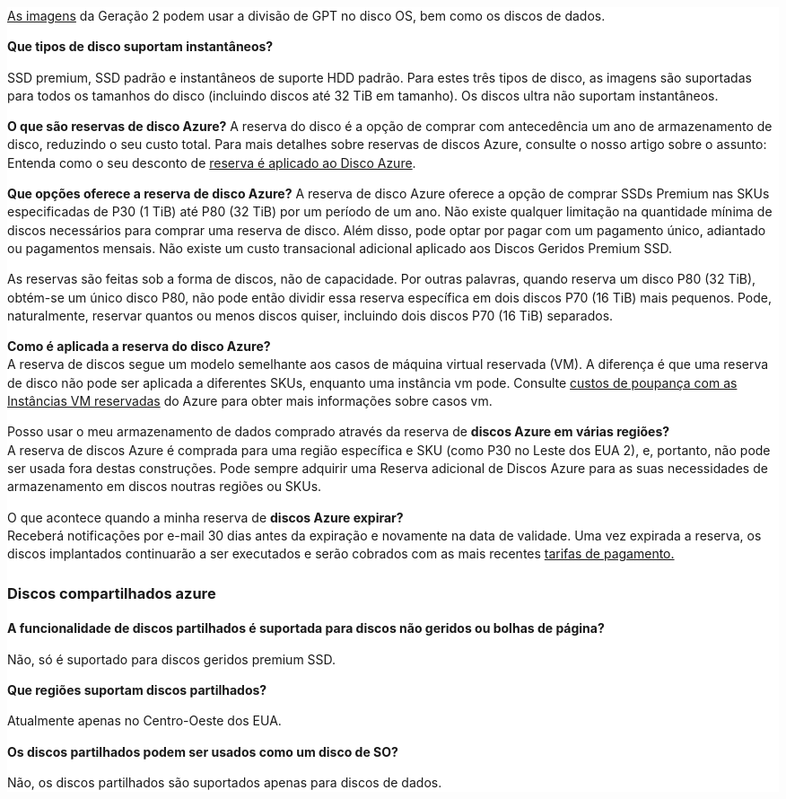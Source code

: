 [As imagens](https://docs.microsoft.com/azure/virtual-machines/linux/generation-2) da Geração 2 podem usar a divisão de GPT no disco OS, bem como os discos de dados.

**Que tipos de disco suportam instantâneos?**

SSD premium, SSD padrão e instantâneos de suporte HDD padrão. Para estes três tipos de disco, as imagens são suportadas para todos os tamanhos do disco (incluindo discos até 32 TiB em tamanho). Os discos ultra não suportam instantâneos.

**O que são reservas de disco Azure?**
A reserva do disco é a opção de comprar com antecedência um ano de armazenamento de disco, reduzindo o seu custo total. Para mais detalhes sobre reservas de discos Azure, consulte o nosso artigo sobre o assunto: Entenda como o seu desconto de [reserva é aplicado ao Disco Azure](../articles/cost-management-billing/reservations/understand-disk-reservations.md).

**Que opções oferece a reserva de disco Azure?** A reserva de disco Azure oferece a opção de comprar SSDs Premium nas SKUs especificadas de P30 (1 TiB) até P80 (32 TiB) por um período de um ano. Não existe qualquer limitação na quantidade mínima de discos necessários para comprar uma reserva de disco. Além disso, pode optar por pagar com um pagamento único, adiantado ou pagamentos mensais. Não existe um custo transacional adicional aplicado aos Discos Geridos Premium SSD. 

As reservas são feitas sob a forma de discos, não de capacidade. Por outras palavras, quando reserva um disco P80 (32 TiB), obtém-se um único disco P80, não pode então dividir essa reserva específica em dois discos P70 (16 TiB) mais pequenos. Pode, naturalmente, reservar quantos ou menos discos quiser, incluindo dois discos P70 (16 TiB) separados.

**Como é aplicada a reserva do disco Azure?**  
A reserva de discos segue um modelo semelhante aos casos de máquina virtual reservada (VM). A diferença é que uma reserva de disco não pode ser aplicada a diferentes SKUs, enquanto uma instância vm pode. Consulte [custos de poupança com as Instâncias VM reservadas](../articles/virtual-machines/linux/prepay-reserved-vm-instances.md) do Azure para obter mais informações sobre casos vm.    

Posso usar o meu armazenamento de dados comprado através da reserva de **discos Azure em várias regiões?**     
A reserva de discos Azure é comprada para uma região específica e SKU (como P30 no Leste dos EUA 2), e, portanto, não pode ser usada fora destas construções. Pode sempre adquirir uma Reserva adicional de Discos Azure para as suas necessidades de armazenamento em discos noutras regiões ou SKUs. 

O que acontece quando a minha reserva de **discos Azure expirar?**    
Receberá notificações por e-mail 30 dias antes da expiração e novamente na data de validade. Uma vez expirada a reserva, os discos implantados continuarão a ser executados e serão cobrados com as mais recentes [tarifas de pagamento.](https://azure.microsoft.com/pricing/details/managed-disks/)

### <a name="azure-shared-disks"></a>Discos compartilhados azure

**A funcionalidade de discos partilhados é suportada para discos não geridos ou bolhas de página?**

Não, só é suportado para discos geridos premium SSD.

**Que regiões suportam discos partilhados?**

Atualmente apenas no Centro-Oeste dos EUA.

**Os discos partilhados podem ser usados como um disco de SO?**

Não, os discos partilhados são suportados apenas para discos de dados.
